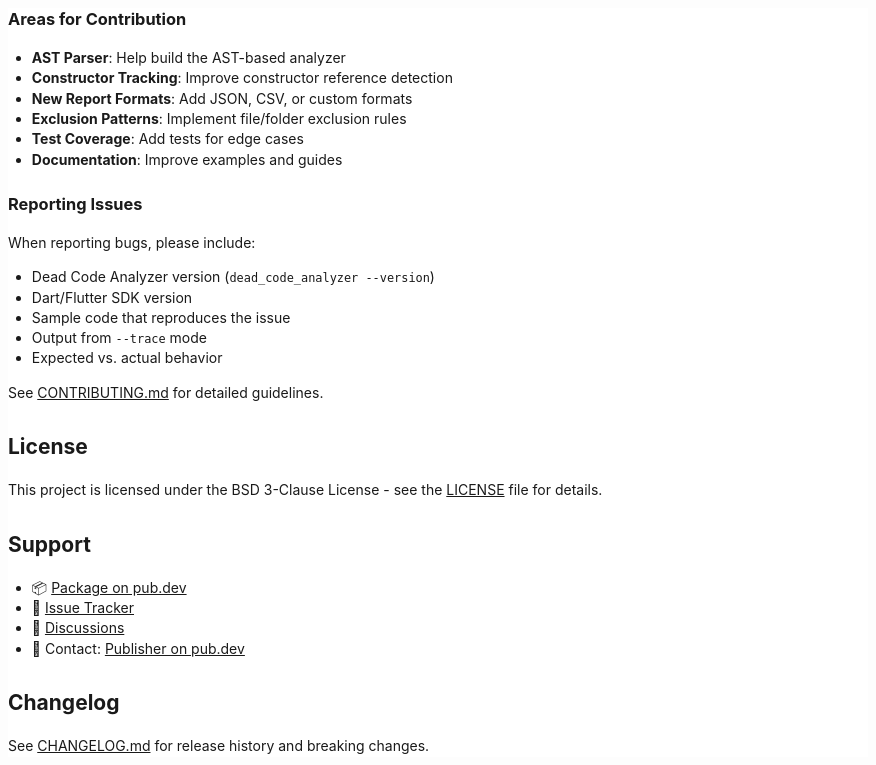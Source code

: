 ### Areas for Contribution
- **AST Parser**: Help build the AST-based analyzer
- **Constructor Tracking**: Improve constructor reference detection
- **New Report Formats**: Add JSON, CSV, or custom formats
- **Exclusion Patterns**: Implement file/folder exclusion rules
- **Test Coverage**: Add tests for edge cases
- **Documentation**: Improve examples and guides

### Reporting Issues
When reporting bugs, please include:
- Dead Code Analyzer version (`dead_code_analyzer --version`)
- Dart/Flutter SDK version
- Sample code that reproduces the issue
- Output from `--trace` mode
- Expected vs. actual behavior

See [CONTRIBUTING.md](CONTRIBUTING.md) for detailed guidelines.

## License

This project is licensed under the BSD 3-Clause License - see the [LICENSE](LICENSE) file for details.

## Support

- 📦 [Package on pub.dev](https://pub.dev/packages/dead_code_analyzer)
- 🐛 [Issue Tracker](https://github.com/jaypal1046/dead_code_analyzer/issues)
- 💬 [Discussions](https://github.com/jaypal1046/dead_code_analyzer/discussions)
- 📧 Contact: [Publisher on pub.dev](https://pub.dev/packages/dead_code_analyzer/publisher)

## Changelog

See [CHANGELOG.md](CHANGELOG.md) for release history and breaking changes.